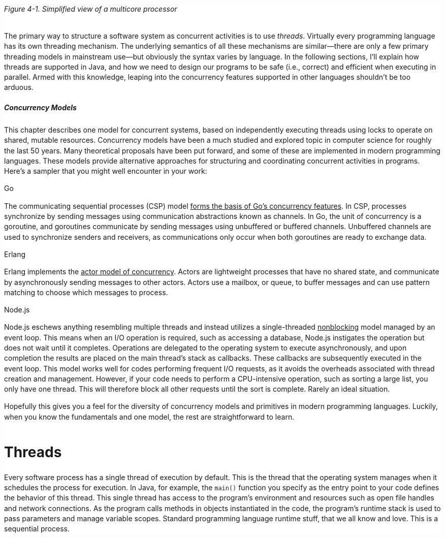 ###### Figure 4-1. Simplified view of a multicore processor

The primary way to structure a software system as concurrent activities is to use *threads*. Virtually every programming language has its own threading mechanism. The underlying semantics of all these mechanisms are similar—there are only a few primary threading models in mainstream use—but obviously the syntax varies by language. In the following sections, I’ll explain how threads are supported in Java, and how we need to design our programs to be safe (i.e., correct) and efficient when executing in parallel. Armed with this knowledge, leaping into the concurrency features supported in other languages shouldn’t be too arduous.

##### Concurrency Models

This chapter describes one model for concurrent systems, based on independently executing threads using locks to operate on shared, mutable resources. Concurrency models have been a much studied and explored topic in computer science for roughly the last 50 years. Many theoretical proposals have been put forward, and some of these are implemented in modern programming languages. These models provide alternative approaches for structuring and coordinating concurrent activities in programs. Here’s a sampler that you might well encounter in your work:

Go

The communicating sequential processes (CSP) model [forms the basis of Go’s concurrency features](https://oreil.ly/29b49). In CSP, processes synchronize by sending messages using communication abstractions known as channels. In Go, the unit of concurrency is a goroutine, and goroutines communicate by sending messages using unbuffered or buffered channels. Unbuffered channels are used to synchronize senders and receivers, as communications only occur when both goroutines are ready to exchange data.

Erlang

Erlang implements the [actor model of concurrency](https://oreil.ly/TcoyK). Actors are lightweight processes that have no shared state, and communicate by asynchronously sending messages to other actors. Actors use a mailbox, or queue, to buffer messages and can use pattern matching to choose which messages to process.

Node.js

Node.js eschews anything resembling multiple threads and instead utilizes a single-threaded [nonblocking](https://oreil.ly/xaQB2) model managed by an event loop. This means when an I/O operation is required, such as accessing a database, Node.js instigates the operation but does not wait until it completes. Operations are delegated to the operating system to execute asynchronously, and upon completion the results are placed on the main thread’s stack as callbacks. These callbacks are subsequently executed in the event loop. This model works well for codes performing frequent I/O requests, as it avoids the overheads associated with thread creation and management. However, if your code needs to perform a CPU-intensive operation, such as sorting a large list, you only have one thread. This will therefore block all other requests until the sort is complete. Rarely an ideal situation.

Hopefully this gives you a feel for the diversity of concurrency models and primitives in modern programming languages. Luckily, when you know the fundamentals and one model, the rest are straightforward to learn.

# Threads

Every software process has a single thread of execution by default. This is the thread that the operating system manages when it schedules the process for execution. In Java, for example, the `main()` function you specify as the entry point to your code defines the behavior of this thread. This single thread has access to the program’s environment and resources such as open file handles and network connections. As the program calls methods in objects instantiated in the code, the program’s runtime stack is used to pass parameters and manage variable scopes. Standard programming language runtime stuff, that we all know and love. This is a sequential process.
